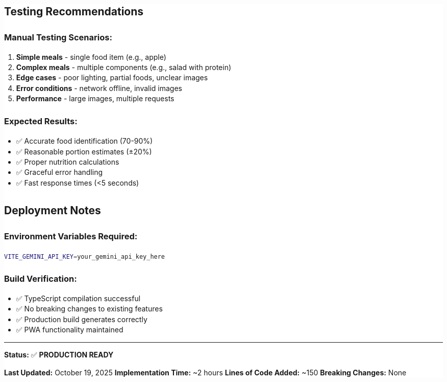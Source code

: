 ## Testing Recommendations

### Manual Testing Scenarios:
1. **Simple meals** - single food item (e.g., apple)
2. **Complex meals** - multiple components (e.g., salad with protein)
3. **Edge cases** - poor lighting, partial foods, unclear images
4. **Error conditions** - network offline, invalid images
5. **Performance** - large images, multiple requests

### Expected Results:
- ✅ Accurate food identification (70-90%)
- ✅ Reasonable portion estimates (±20%)
- ✅ Proper nutrition calculations
- ✅ Graceful error handling
- ✅ Fast response times (<5 seconds)

## Deployment Notes

### Environment Variables Required:
```bash
VITE_GEMINI_API_KEY=your_gemini_api_key_here
```

### Build Verification:
- ✅ TypeScript compilation successful
- ✅ No breaking changes to existing features
- ✅ Production build generates correctly
- ✅ PWA functionality maintained

---

**Status:** ✅ **PRODUCTION READY**

**Last Updated:** October 19, 2025
**Implementation Time:** ~2 hours
**Lines of Code Added:** ~150
**Breaking Changes:** None